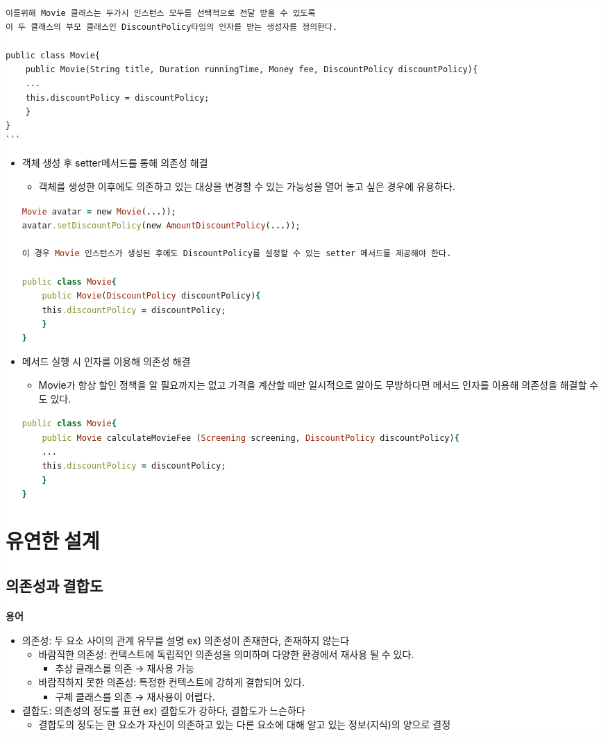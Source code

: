     이를위해 Movie 클래스는 두가시 인스턴스 모두를 선택적으로 전달 받을 수 있도록 
    이 두 클래스의 부모 클래스인 DiscountPolicy타입의 인자를 받는 생성자를 정의한다. 
    
    public class Movie{
    	public Movie(String title, Duration runningTime, Money fee, DiscountPolicy discountPolicy){
    	...
    	this.discountPolicy = discountPolicy;
    	}
    }
    ```
    
- 객체 생성 후 setter메서드를 통해 의존성 해결
    - 객체를 생성한 이후에도 의존하고 있는 대상을 변경할 수 있는 가능성을 열어 놓고 싶은 경우에 유용하다.
    
    ```ruby
    Movie avatar = new Movie(...));
    avatar.setDiscountPolicy(new AmountDiscountPolicy(...));
    
    이 경우 Movie 인스턴스가 생성된 후에도 DiscountPolicy를 설정할 수 있는 setter 메서드를 제공해야 한다. 
    
    public class Movie{
    	public Movie(DiscountPolicy discountPolicy){
    	this.discountPolicy = discountPolicy;
    	}
    }
    ```
    
- 메서드 실행 시 인자를 이용해 의존성 해결
    - Movie가 항상 할인 정책을 알 필요까지는 없고 가격을 계산할 때만 일시적으로 알아도 무방하다면 메서드 인자를 이용해 의존성을 해결할 수도 있다.
    
    ```ruby
    public class Movie{
    	public Movie calculateMovieFee (Screening screening, DiscountPolicy discountPolicy){
    	...
    	this.discountPolicy = discountPolicy;
    	}
    }
    ```
    

# 유연한 설계

## 의존성과 결합도

**용어**

- 의존성: 두 요소 사이의 관계 유무를 설명 ex) 의존성이 존재한다, 존재하지 않는다
    - 바람직한 의존성: 컨텍스트에 독립적인 의존성을 의미하며 다양한 환경에서 재사용 될 수 있다.
        - 추상 클래스를 의존 → 재사용 가능
    - 바람직하지 못한 의존성: 특정한 컨텍스트에 강하게 결합되어 있다.
        - 구체 클래스를 의존 → 재사용이 어렵다.
- 결합도: 의존성의 정도를 표현 ex) 결합도가 강하다, 결합도가 느슨하다
    - 결합도의 정도는 한 요소가 자신이 의존하고 있는 다른 요소에 대해 알고 있는 정보(지식)의 양으로 결정
